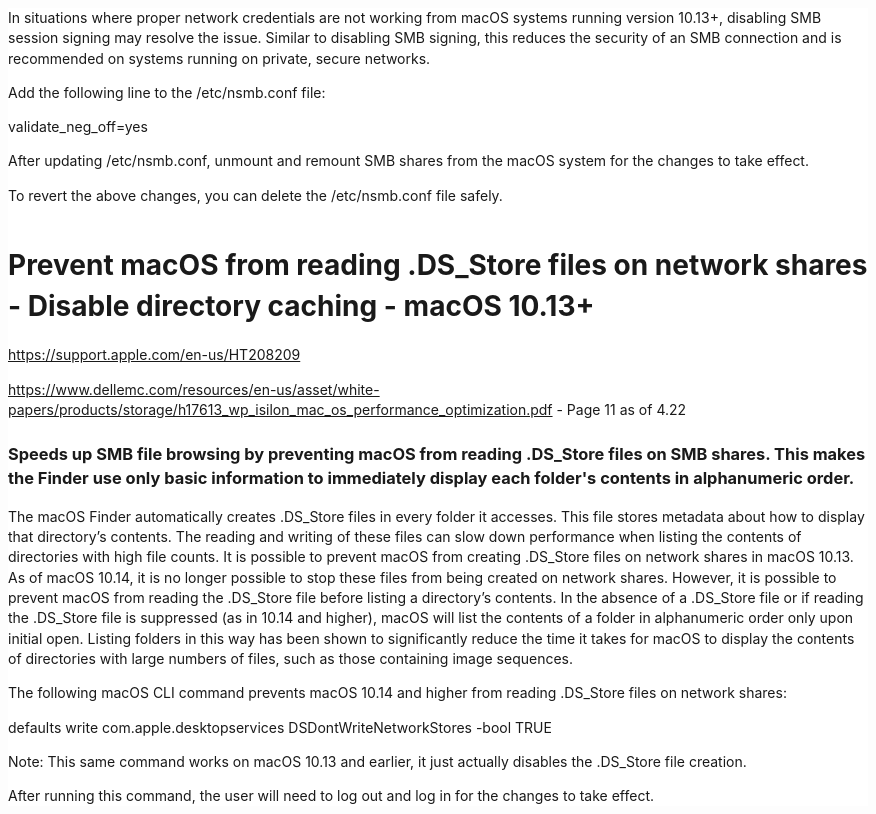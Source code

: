 In situations where proper network credentials are not working from macOS systems running version 10.13+, disabling SMB session signing may resolve the issue. Similar to disabling SMB signing, this reduces the security of an SMB connection and is recommended on systems running on private, secure networks.

Add the following line to the /etc/nsmb.conf file:

validate_neg_off=yes

After updating /etc/nsmb.conf, unmount and remount SMB shares from the macOS system for the changes to take effect.

To revert the above changes, you can delete the /etc/nsmb.conf file safely.

# Prevent macOS from reading .DS_Store files on network shares - Disable directory caching - macOS 10.13+

https://support.apple.com/en-us/HT208209

https://www.dellemc.com/resources/en-us/asset/white-papers/products/storage/h17613_wp_isilon_mac_os_performance_optimization.pdf - Page 11 as of 4.22

### Speeds up SMB file browsing by preventing macOS from reading .DS_Store files on SMB shares. This makes the Finder use only basic information to immediately display each folder's contents in alphanumeric order.

The macOS Finder automatically creates .DS_Store files in every folder it accesses. This file stores
metadata about how to display that directory’s contents. The reading and writing of these files can slow down
performance when listing the contents of directories with high file counts.
It is possible to prevent macOS from creating .DS_Store files on network shares in macOS 10.13. As of
macOS 10.14, it is no longer possible to stop these files from being created on network shares. However, it is
possible to prevent macOS from reading the .DS_Store file before listing a directory’s contents. In the
absence of a .DS_Store file or if reading the .DS_Store file is suppressed (as in 10.14 and higher),
macOS will list the contents of a folder in alphanumeric order only upon initial open. Listing folders in this way
has been shown to significantly reduce the time it takes for macOS to display the contents of directories with
large numbers of files, such as those containing image sequences.

The following macOS CLI command prevents macOS 10.14 and higher from reading .DS_Store files on network shares:

defaults write com.apple.desktopservices DSDontWriteNetworkStores -bool TRUE

Note: This same command works on macOS 10.13 and earlier, it just actually disables the .DS_Store file creation.

After running this command, the user will need to log out and log in for the changes to take effect.
